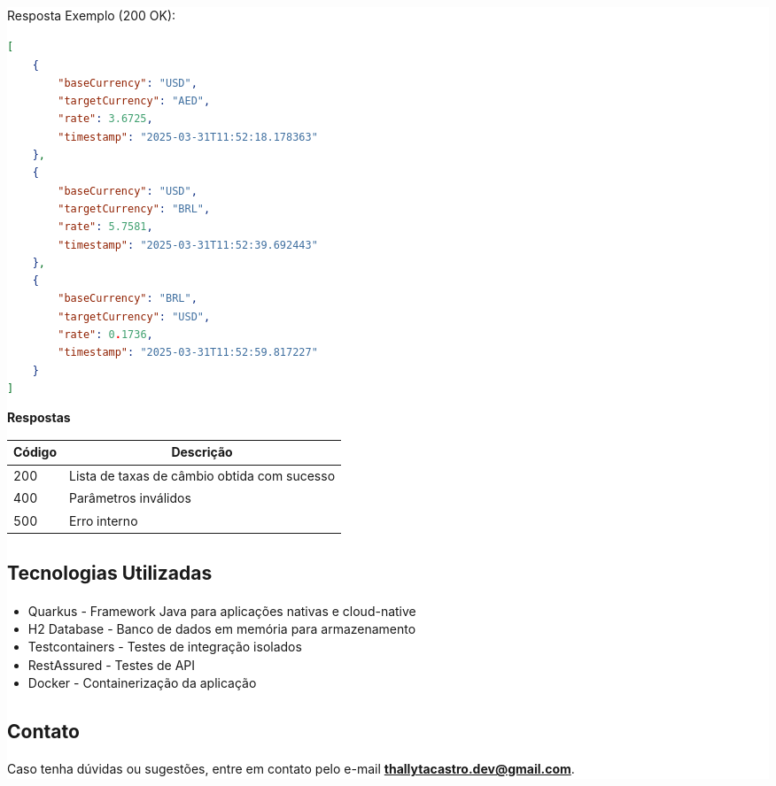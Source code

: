 Resposta Exemplo (200 OK):

```json
[
    {
        "baseCurrency": "USD",
        "targetCurrency": "AED",
        "rate": 3.6725,
        "timestamp": "2025-03-31T11:52:18.178363"
    },
    {
        "baseCurrency": "USD",
        "targetCurrency": "BRL",
        "rate": 5.7581,
        "timestamp": "2025-03-31T11:52:39.692443"
    },
    {
        "baseCurrency": "BRL",
        "targetCurrency": "USD",
        "rate": 0.1736,
        "timestamp": "2025-03-31T11:52:59.817227"
    }
]
```

**Respostas**

| **Código** | **Descrição**                               |
|------------|---------------------------------------------|
| 200        | Lista de taxas de câmbio obtida com sucesso|
| 400        | Parâmetros inválidos                       |
| 500        | Erro interno                               |


## Tecnologias Utilizadas

- Quarkus - Framework Java para aplicações nativas e cloud-native
- H2 Database - Banco de dados em memória para armazenamento
- Testcontainers - Testes de integração isolados
- RestAssured - Testes de API
- Docker - Containerização da aplicação

## Contato

Caso tenha dúvidas ou sugestões, entre em contato pelo e-mail **thallytacastro.dev@gmail.com**.
